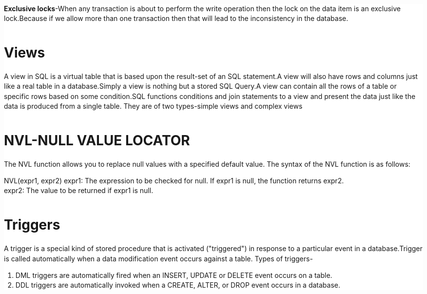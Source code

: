 **Exclusive locks**-When any transaction is about to perform the write operation then the lock on the data item is an exclusive lock.Because if we allow more than one transaction then that will lead to the inconsistency in the database.



# Views
A view in SQL is a virtual table that is based upon the result-set of an SQL statement.A view will also have rows and columns just like a real table in a database.Simply a view is nothing but a stored SQL Query.A view can contain all the rows of a table or specific rows based on some condition.SQL functions conditions and join statements to a view and present the data just like the data is produced from a single table.
They are of two types-simple views and complex views

# NVL-NULL VALUE LOCATOR
The NVL function allows you to replace null values with a specified default value. The syntax of the NVL function is as follows:

NVL(expr1, expr2)
expr1: The expression to be checked for null. If expr1 is null, the function returns expr2.  
expr2: The value to be returned if expr1 is null.  


# Triggers
A trigger is a special kind of stored procedure that is activated ("triggered") in response to a particular event in a database.Trigger is called automatically when a data modification event occurs against a table.
Types of triggers-
1) DML triggers are automatically fired when an INSERT, UPDATE or DELETE event occurs on a table.  
2) DDL triggers are automatically invoked when a CREATE, ALTER, or DROP event occurs in a    database.  
